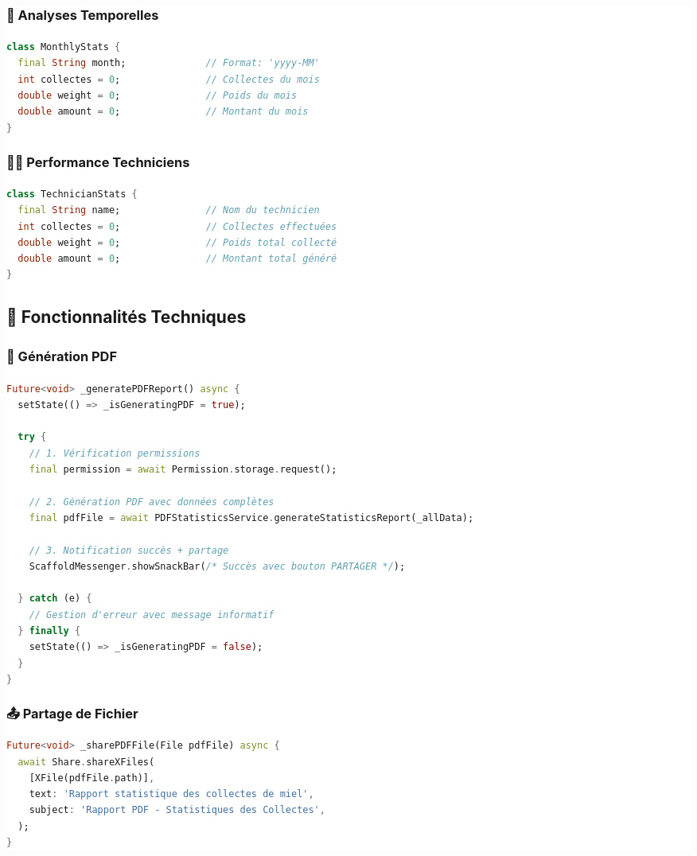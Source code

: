 ### **📅 Analyses Temporelles**
```dart
class MonthlyStats {
  final String month;              // Format: 'yyyy-MM'
  int collectes = 0;               // Collectes du mois
  double weight = 0;               // Poids du mois
  double amount = 0;               // Montant du mois
}
```

### **👨‍💼 Performance Techniciens**
```dart
class TechnicianStats {
  final String name;               // Nom du technicien
  int collectes = 0;               // Collectes effectuées
  double weight = 0;               // Poids total collecté
  double amount = 0;               // Montant total généré
}
```

## 🔧 Fonctionnalités Techniques

### **📱 Génération PDF**
```dart
Future<void> _generatePDFReport() async {
  setState(() => _isGeneratingPDF = true);
  
  try {
    // 1. Vérification permissions
    final permission = await Permission.storage.request();
    
    // 2. Génération PDF avec données complètes
    final pdfFile = await PDFStatisticsService.generateStatisticsReport(_allData);
    
    // 3. Notification succès + partage
    ScaffoldMessenger.showSnackBar(/* Succès avec bouton PARTAGER */);
    
  } catch (e) {
    // Gestion d'erreur avec message informatif
  } finally {
    setState(() => _isGeneratingPDF = false);
  }
}
```

### **📤 Partage de Fichier**
```dart
Future<void> _sharePDFFile(File pdfFile) async {
  await Share.shareXFiles(
    [XFile(pdfFile.path)],
    text: 'Rapport statistique des collectes de miel',
    subject: 'Rapport PDF - Statistiques des Collectes',
  );
}
```
